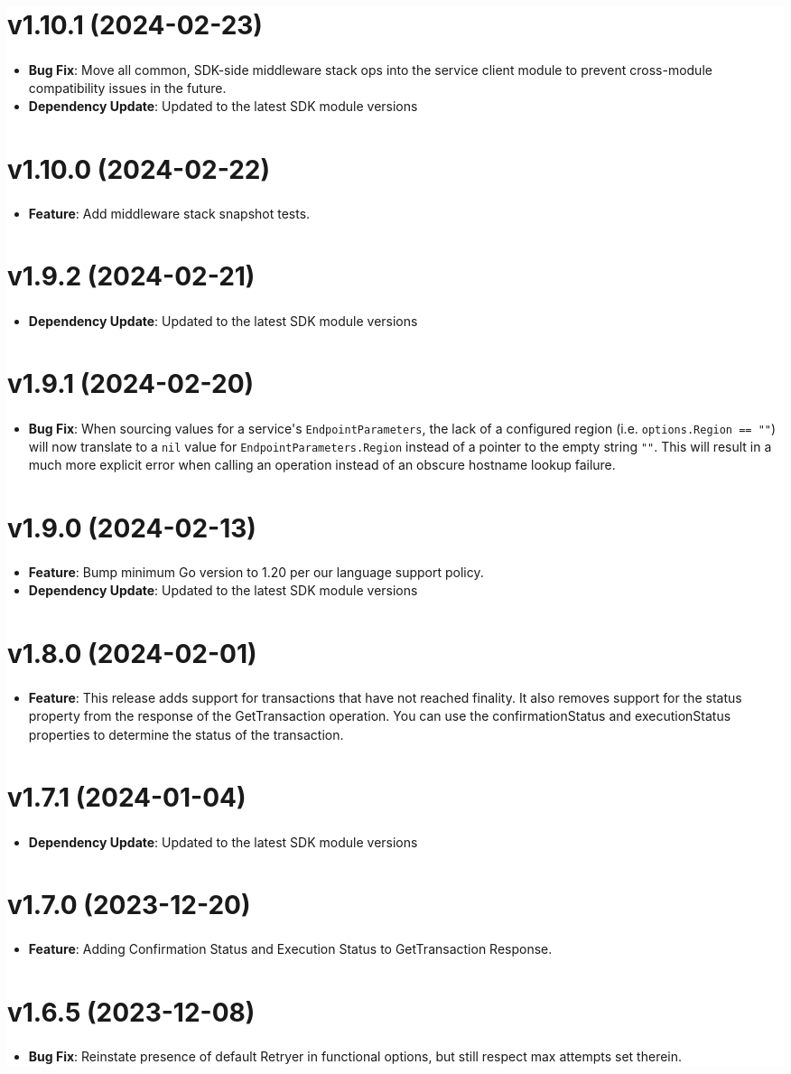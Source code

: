 # v1.10.1 (2024-02-23)

* **Bug Fix**: Move all common, SDK-side middleware stack ops into the service client module to prevent cross-module compatibility issues in the future.
* **Dependency Update**: Updated to the latest SDK module versions

# v1.10.0 (2024-02-22)

* **Feature**: Add middleware stack snapshot tests.

# v1.9.2 (2024-02-21)

* **Dependency Update**: Updated to the latest SDK module versions

# v1.9.1 (2024-02-20)

* **Bug Fix**: When sourcing values for a service's `EndpointParameters`, the lack of a configured region (i.e. `options.Region == ""`) will now translate to a `nil` value for `EndpointParameters.Region` instead of a pointer to the empty string `""`. This will result in a much more explicit error when calling an operation instead of an obscure hostname lookup failure.

# v1.9.0 (2024-02-13)

* **Feature**: Bump minimum Go version to 1.20 per our language support policy.
* **Dependency Update**: Updated to the latest SDK module versions

# v1.8.0 (2024-02-01)

* **Feature**: This release adds support for transactions that have not reached finality. It also removes support for the status property from the response of the GetTransaction operation. You can use the confirmationStatus and executionStatus properties to determine the status of the transaction.

# v1.7.1 (2024-01-04)

* **Dependency Update**: Updated to the latest SDK module versions

# v1.7.0 (2023-12-20)

* **Feature**: Adding Confirmation Status and Execution Status to GetTransaction Response.

# v1.6.5 (2023-12-08)

* **Bug Fix**: Reinstate presence of default Retryer in functional options, but still respect max attempts set therein.
